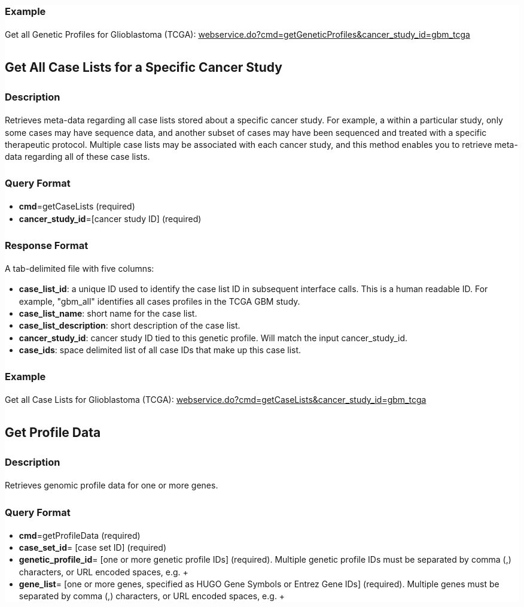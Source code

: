 ### Example

Get all Genetic Profiles for Glioblastoma (TCGA): [webservice.do?cmd=getGeneticProfiles&cancer_study_id=gbm_tcga](webservice.do?cmd=getGeneticProfiles&cancer_study_id=gbm_tcga)

## Get All Case Lists for a Specific Cancer Study

### Description

Retrieves meta-data regarding all case lists stored about a specific cancer study.  For example, a within a particular study, only some cases may have sequence data, and another subset of cases may have been sequenced and treated with a specific therapeutic protocol.  Multiple case lists may be associated with each cancer study, and this method enables you to retrieve meta-data regarding all of these case lists.

### Query Format

* **cmd**=getCaseLists (required)
* **cancer\_study\_id**=[cancer study ID] (required)

### Response Format

A tab-delimited file with five columns:

* **case\_list\_id**:  a unique ID used to identify the case list ID in subsequent interface calls.  This is a human readable ID.  For example, "gbm_all" identifies all cases profiles in the TCGA GBM study.
* **case\_list\_name**:  short name for the case list.
* **case\_list\_description**:  short description of the case list.
* **cancer\_study\_id**:  cancer study ID tied to this genetic profile.  Will match the input cancer\_study\_id.  
* **case\_ids**:  space delimited list of all case IDs that make up this case list.

### Example

Get all Case Lists for Glioblastoma (TCGA): [webservice.do?cmd=getCaseLists&cancer_study_id=gbm_tcga](webservice.do?cmd=getCaseLists&cancer_study_id=gbm_tcga)

## Get Profile Data

### Description

Retrieves genomic profile data for one or more genes.

### Query Format

* **cmd**=getProfileData (required)
* **case\_set_id**= [case set ID] (required)
* **genetic\_profile\_id**= [one or more genetic profile IDs] (required). Multiple genetic profile IDs must be separated by comma (,) characters, or URL encoded spaces, e.g. +
* **gene\_list**= [one or more genes, specified as HUGO Gene Symbols or Entrez Gene IDs] (required). Multiple genes must be separated by comma (,) characters, or  URL encoded spaces, e.g. +
